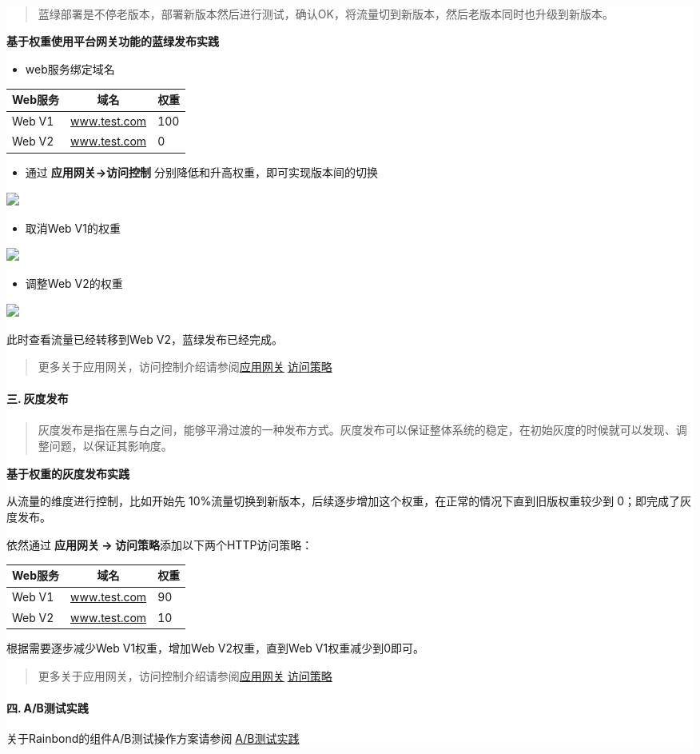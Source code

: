 
>蓝绿部署是不停老版本，部署新版本然后进行测试，确认OK，将流量切到新版本，然后老版本同时也升级到新版本。

 **基于权重使用平台网关功能的蓝绿发布实践**

- web服务绑定域名

|        Web服务  | 域名  | 权重 |
| ------------ | --------- | ------|
| Web V1 | www.test.com| 100 |
| Web V2 |www.test.com|  0  |

- 通过 **应用网关->访问控制** 分别降低和升高权重，即可实现版本间的切换

<img src="http://grstatic.oss-cn-shanghai.aliyuncs.com/images/docs/5.1/advanced-scenarios/app-create/App-Publishing/Blue%20and%20Green%20Release03.png" width="100%" />

- 取消Web V1的权重

<img src="http://grstatic.oss-cn-shanghai.aliyuncs.com/images/docs/5.1/advanced-scenarios/app-create/App-Publishing/Blue%20and%20Green%20Release04.png" width="100%" />

- 调整Web V2的权重

<img src="http://grstatic.oss-cn-shanghai.aliyuncs.com/images/docs/5.1/advanced-scenarios/app-create/App-Publishing/Blue%20and%20Green%20Release05.png" width="100%" />

此时查看流量已经转移到Web V2，蓝绿发布已经完成。


>更多关于应用网关，访问控制介绍请参阅[应用网关](../../user-manual/gateway/traffic-control/) [访问策略](../../user-manual/gateway/traffic-control/)

#### 三. 灰度发布

>灰度发布是指在黑与白之间，能够平滑过渡的一种发布方式。灰度发布可以保证整体系统的稳定，在初始灰度的时候就可以发现、调整问题，以保证其影响度。

**基于权重的灰度发布实践**

从流量的维度进行控制，比如开始先 10%流量切换到新版本，后续逐步增加这个权重，在正常的情况下直到旧版权重较少到 0；即完成了灰度发布。

依然通过 **应用网关 -> 访问策略**添加以下两个HTTP访问策略：

|        Web服务  | 域名  | 权重 |
| ------------ | --------- | ------|
| Web V1 | www.test.com| 90 |
| Web V2 |www.test.com|  10 |

根据需要逐步减少Web V1权重，增加Web V2权重，直到Web V1权重减少到0即可。

>更多关于应用网关，访问控制介绍请参阅[应用网关](../../user-manual/gateway/traffic-control/) [访问策略](../../user-manual/gateway/traffic-control/)

#### 四. A/B测试实践

关于Rainbond的组件A/B测试操作方案请参阅 [A/B测试实践](./ab-released-app)